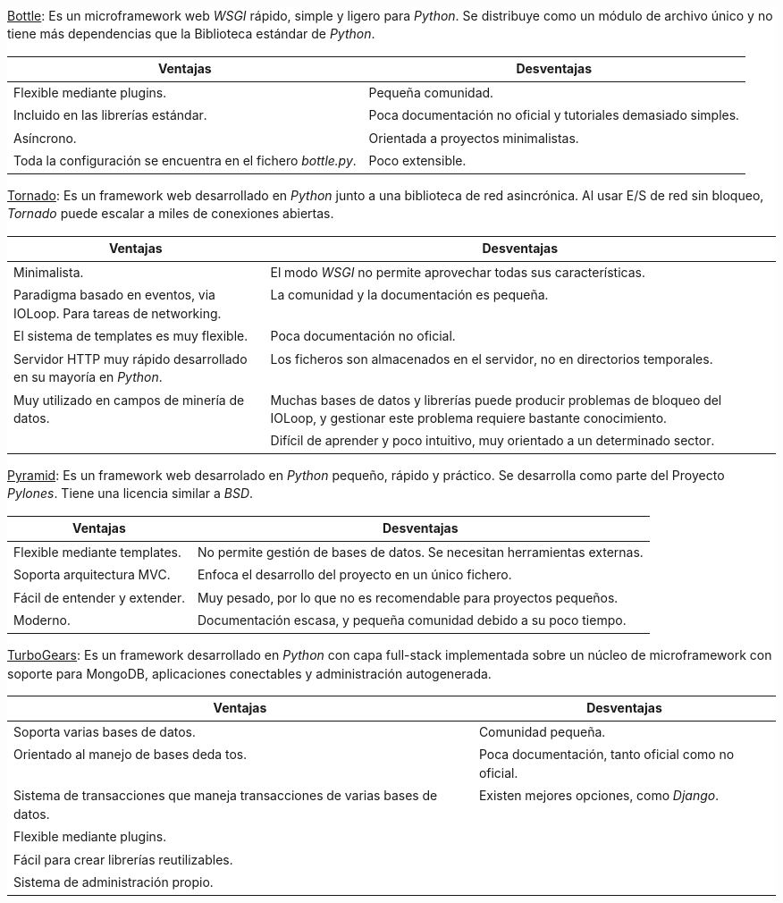 
[Bottle](https://bottlepy.org/docs/dev/): Es un microframework web *WSGI* rápido, simple y ligero para *Python*. Se distribuye como un módulo de archivo único y no tiene más dependencias que la Biblioteca estándar de *Python*.

| Ventajas                                                      | Desventajas                                                   |
|---------------------------------------------------------------|---------------------------------------------------------------|
| Flexible mediante plugins.                                    | Pequeña comunidad.                                            |
| Incluido en las librerías estándar.                           | Poca documentación no oficial y tutoriales demasiado simples. |
| Asíncrono.                                                    | Orientada a proyectos minimalistas.                           |
| Toda la configuración se encuentra en el fichero *bottle.py*. | Poco extensible.                                              |


[Tornado](https://www.tornadoweb.org/en/stable/): Es un framework web desarrollado en *Python* junto a una biblioteca de red asincrónica. Al usar E/S de red sin bloqueo, *Tornado* puede escalar a miles de conexiones abiertas.

| Ventajas                                                            | Desventajas                                                                                                                                 |
|---------------------------------------------------------------------|---------------------------------------------------------------------------------------------------------------------------------------------|
| Minimalista.                                                        | El modo *WSGI* no permite aprovechar todas sus características.                                                                             |
| Paradigma basado en eventos, via IOLoop. Para tareas de networking. | La comunidad y la documentación es pequeña.                                                                                                 |
| El sistema de templates es muy flexible.                            | Poca documentación no oficial.                                                                                                              |
| Servidor HTTP muy rápido desarrollado en su mayoría en *Python*.    | Los ficheros son almacenados en el servidor, no en directorios temporales.                                                                  |
| Muy utilizado en campos de minería de datos.                        | Muchas bases de datos y librerías puede producir problemas de bloqueo del IOLoop, y gestionar este problema requiere bastante conocimiento. |
|                                                                     | Difícil de aprender y poco intuitivo, muy orientado a un determinado sector.                                                                |


[Pyramid](https://trypyramid.com/): Es un framework web desarrolado en *Python* pequeño, rápido y práctico. Se desarrolla como parte del Proyecto *Pylones*. Tiene una licencia similar a *BSD*.

| Ventajas                      | Desventajas                                                               |
|-------------------------------|---------------------------------------------------------------------------|
| Flexible mediante templates.  | No permite gestión de bases de datos. Se necesitan herramientas externas. |
| Soporta arquitectura MVC.     | Enfoca el desarrollo del proyecto en un único fichero.                    |
| Fácil de entender y extender. | Muy pesado, por lo que no es recomendable para proyectos pequeños.        |
| Moderno.                      | Documentación escasa, y pequeña comunidad debido a su poco tiempo.        |


[TurboGears](https://turbogears.org/): Es un framework desarrollado en *Python* con capa full-stack implementada sobre un núcleo de microframework con soporte para MongoDB, aplicaciones conectables y administración autogenerada.

| Ventajas                                                                    | Desventajas                                        |
|-----------------------------------------------------------------------------|----------------------------------------------------|
| Soporta varias bases de datos.                                              | Comunidad pequeña.                                 |
| Orientado al manejo de bases deda tos.                                      | Poca documentación, tanto oficial como no oficial. |
| Sistema de transacciones que maneja transacciones de varias bases de datos. | Existen mejores opciones, como *Django*.           |
| Flexible mediante plugins.                                                  |                                                    |
| Fácil para crear librerías reutilizables.                                   |                                                    |
| Sistema de administración propio.                                           |                                                    |
